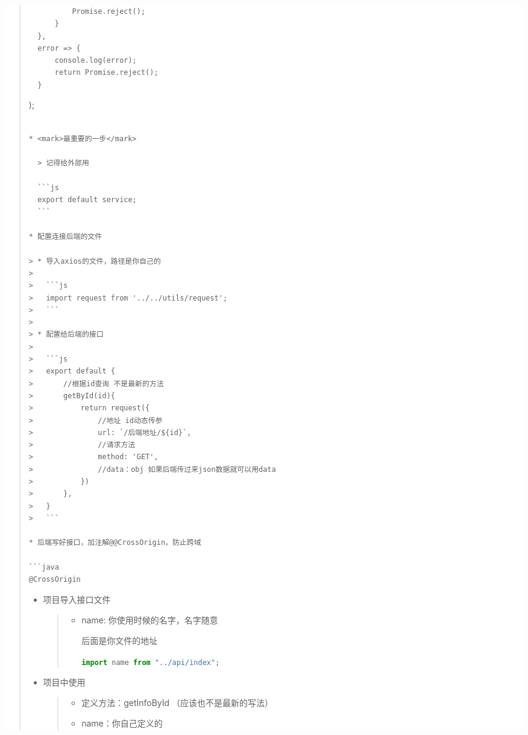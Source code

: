 >               Promise.reject();
>           }
>       },
>       error => {
>           console.log(error);
>           return Promise.reject();
>       }
>   );
>   ```
>   
>   * <mark>最重要的一步</mark>
>     
>     > 记得给外部用
>     
>     ```js
>     export default service;
>     ```
> 
> * 配置连接后端的文件
>   
>   > * 导入axios的文件，路径是你自己的
>   >   
>   >   ```js
>   >   import request from '../../utils/request';
>   >   ```
>   > 
>   > * 配置给后端的接口
>   >   
>   >   ```js
>   >   export default {
>   >       //根据id查询 不是最新的方法
>   >       getById(id){
>   >           return request({
>   >               //地址 id动态传参
>   >               url: `/后端地址/${id}`,
>   >               //请求方法
>   >               method: 'GET',
>   >               //data：obj 如果后端传过来json数据就可以用data
>   >           })
>   >       },
>   >   }
>   >   ```
> 
> * 后端写好接口，加注解@@CrossOrigin，防止跨域
>   
>   ```java
>   @CrossOrigin
>   ```
> 
> * 项目导入接口文件
>   
>   > * name: 你使用时候的名字，名字随意
>   >   
>   >   后面是你文件的地址
>   >   
>   >   ```js
>   >   import name from "../api/index";
>   >   ```
> 
> * 项目中使用
>   
>   > * 定义方法：getInfoById （应该也不是最新的写法）
>   > 
>   > * name：你自己定义的